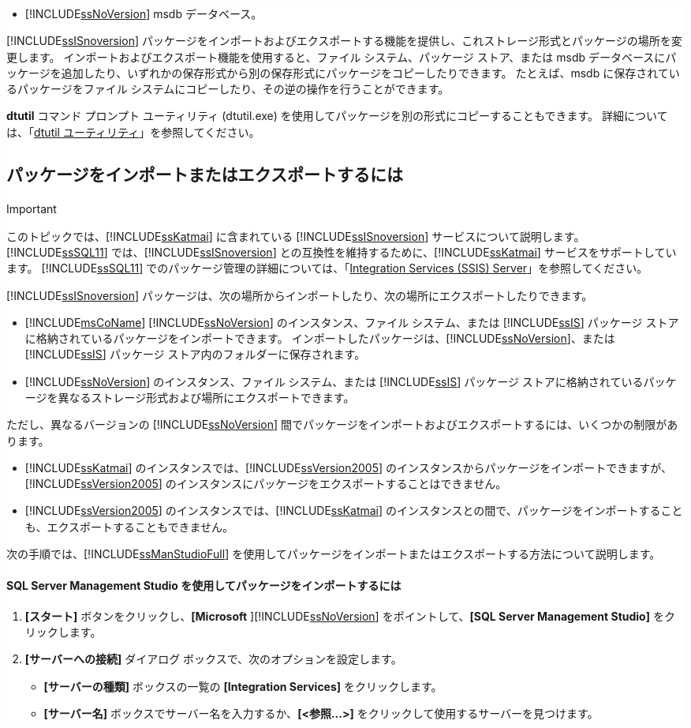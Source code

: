 -   [!INCLUDE[ssNoVersion](../includes/ssnoversion-md.md)] msdb データベース。  
  
 [!INCLUDE[ssISnoversion](../includes/ssisnoversion-md.md)] パッケージをインポートおよびエクスポートする機能を提供し、これストレージ形式とパッケージの場所を変更します。 インポートおよびエクスポート機能を使用すると、ファイル システム、パッケージ ストア、または msdb データベースにパッケージを追加したり、いずれかの保存形式から別の保存形式にパッケージをコピーしたりできます。 たとえば、msdb に保存されているパッケージをファイル システムにコピーしたり、その逆の操作を行うことができます。  
  
 **dtutil** コマンド プロンプト ユーティリティ (dtutil.exe) を使用してパッケージを別の形式にコピーすることもできます。 詳細については、「[dtutil ユーティリティ](dtutil-utility.md)」を参照してください。  
  
## <a name="to-import-or-export-a-package"></a>パッケージをインポートまたはエクスポートするには  
  
> [!IMPORTANT]  
>  このトピックでは、[!INCLUDE[ssKatmai](../includes/sskatmai-md.md)] に含まれている [!INCLUDE[ssISnoversion](../includes/ssisnoversion-md.md)] サービスについて説明します。 [!INCLUDE[ssSQL11](../includes/sssql11-md.md)] では、[!INCLUDE[ssISnoversion](../includes/ssisnoversion-md.md)] との互換性を維持するために、[!INCLUDE[ssKatmai](../includes/sskatmai-md.md)] サービスをサポートしています。 [!INCLUDE[ssSQL11](../includes/sssql11-md.md)] でのパッケージ管理の詳細については、「[Integration Services (SSIS) Server](catalog/integration-services-ssis-server-and-catalog.md)」を参照してください。  
  
 [!INCLUDE[ssISnoversion](../includes/ssisnoversion-md.md)] パッケージは、次の場所からインポートしたり、次の場所にエクスポートしたりできます。  
  
-   [!INCLUDE[msCoName](../includes/msconame-md.md)] [!INCLUDE[ssNoVersion](../includes/ssnoversion-md.md)] のインスタンス、ファイル システム、または [!INCLUDE[ssIS](../includes/ssis-md.md)] パッケージ ストアに格納されているパッケージをインポートできます。 インポートしたパッケージは、[!INCLUDE[ssNoVersion](../includes/ssnoversion-md.md)]、または [!INCLUDE[ssIS](../includes/ssis-md.md)] パッケージ ストア内のフォルダーに保存されます。  
  
-   [!INCLUDE[ssNoVersion](../includes/ssnoversion-md.md)] のインスタンス、ファイル システム、または [!INCLUDE[ssIS](../includes/ssis-md.md)] パッケージ ストアに格納されているパッケージを異なるストレージ形式および場所にエクスポートできます。  
  
 ただし、異なるバージョンの [!INCLUDE[ssNoVersion](../includes/ssnoversion-md.md)] 間でパッケージをインポートおよびエクスポートするには、いくつかの制限があります。  
  
-   [!INCLUDE[ssKatmai](../includes/sskatmai-md.md)] のインスタンスでは、[!INCLUDE[ssVersion2005](../includes/ssversion2005-md.md)] のインスタンスからパッケージをインポートできますが、[!INCLUDE[ssVersion2005](../includes/ssversion2005-md.md)] のインスタンスにパッケージをエクスポートすることはできません。  
  
-   [!INCLUDE[ssVersion2005](../includes/ssversion2005-md.md)] のインスタンスでは、[!INCLUDE[ssKatmai](../includes/sskatmai-md.md)] のインスタンスとの間で、パッケージをインポートすることも、エクスポートすることもできません。  
  
 次の手順では、[!INCLUDE[ssManStudioFull](../includes/ssmanstudiofull-md.md)] を使用してパッケージをインポートまたはエクスポートする方法について説明します。  
  
#### <a name="to-import-a-package-by-using-sql-server-management-studio"></a>SQL Server Management Studio を使用してパッケージをインポートするには  
  
1.  **[スタート]** ボタンをクリックし、**[Microsoft** ][!INCLUDE[ssNoVersion](../includes/ssnoversion-md.md)] をポイントして、**[SQL Server Management Studio]** をクリックします。  
  
2.  **[サーバーへの接続]** ダイアログ ボックスで、次のオプションを設定します。  
  
    -   **[サーバーの種類]** ボックスの一覧の **[Integration Services]** をクリックします。  
  
    -   **[サーバー名]** ボックスでサーバー名を入力するか、**[\<参照...>]** をクリックして使用するサーバーを見つけます。  
  